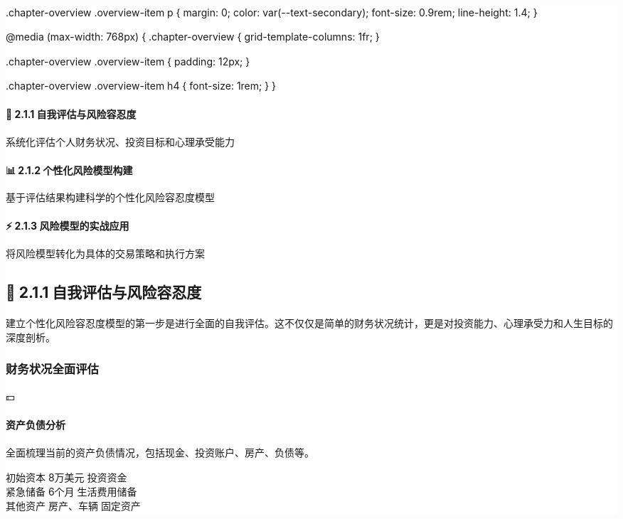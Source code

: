 .chapter-overview .overview-item p {
  margin: 0;
  color: var(--text-secondary);
  font-size: 0.9rem;
  line-height: 1.4;
}

@media (max-width: 768px) {
  .chapter-overview {
    grid-template-columns: 1fr;
  }
  
  .chapter-overview .overview-item {
    padding: 12px;
  }
  
  .chapter-overview .overview-item h4 {
    font-size: 1rem;
  }
}
</style>

<div class="chapter-overview">
  <div class="overview-item" onclick="scrollToSection('section-2-1-1')" style="cursor: pointer;">
    <h4>🎯 2.1.1 自我评估与风险容忍度</h4>
    <p>系统化评估个人财务状况、投资目标和心理承受能力</p>
  </div>
  <div class="overview-item" onclick="scrollToSection('section-2-1-2')" style="cursor: pointer;">
    <h4>📊 2.1.2 个性化风险模型构建</h4>
    <p>基于评估结果构建科学的个性化风险容忍度模型</p>
  </div>
  <div class="overview-item" onclick="scrollToSection('section-2-1-3')" style="cursor: pointer;">
    <h4>⚡ 2.1.3 风险模型的实战应用</h4>
    <p>将风险模型转化为具体的交易策略和执行方案</p>
  </div>
</div>

<h2 id="section-2-1-1">🎯 2.1.1 自我评估与风险容忍度</h2>

建立个性化风险容忍度模型的第一步是进行全面的自我评估。这不仅仅是简单的财务状况统计，更是对投资能力、心理承受力和人生目标的深度剖析。

### 财务状况全面评估

<div class="financial-assessment-grid">
  <div class="financial-card assets">
    <div class="card-header">
      <div class="card-icon">💵</div>
      <h4>资产负债分析</h4>
    </div>
    <div class="card-content">
      <p class="card-description">全面梳理当前的资产负债情况，包括现金、投资账户、房产、负债等。</p>
      <div class="assessment-metrics">
        <div class="metric-item">
          <span class="metric-label">初始资本</span>
          <span class="metric-value">8万美元</span>
          <span class="metric-desc">投资资金</span>
        </div>
        <div class="metric-item">
          <span class="metric-label">紧急储备</span>
          <span class="metric-value">6个月</span>
          <span class="metric-desc">生活费用储备</span>
        </div>
        <div class="metric-item">
          <span class="metric-label">其他资产</span>
          <span class="metric-value">房产、车辆</span>
          <span class="metric-desc">固定资产</span>